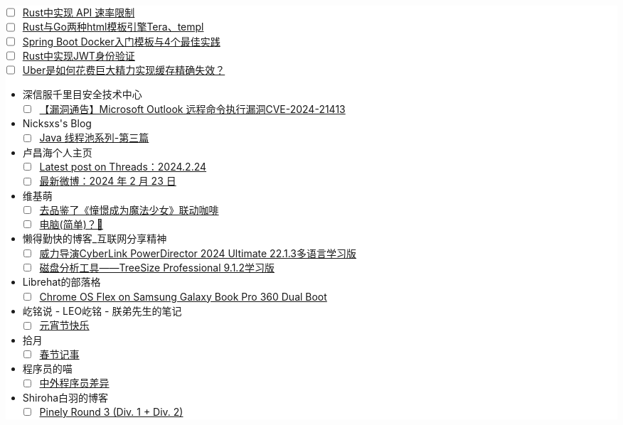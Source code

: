   - [ ] [Rust中实现 API 速率限制](https://www.jdon.com/72638.html)
  - [ ] [Rust与Go两种html模板引擎Tera、templ](https://www.jdon.com/72637.html)
  - [ ] [Spring Boot Docker入门模板与4个最佳实践](https://www.jdon.com/72636.html)
  - [ ] [Rust中实现JWT身份验证](https://www.jdon.com/72635.html)
  - [ ] [Uber是如何花费巨大精力实现缓存精确失效？](https://www.jdon.com/72634.html)
- 深信服千里目安全技术中心
  - [ ] [【漏洞通告】Microsoft Outlook 远程命令执行漏洞CVE-2024-21413](https://mp.weixin.qq.com/s?__biz=Mzg2NjgzNjA5NQ==&mid=2247522161&idx=1&sn=a972b86a73c67766c6fbdd8d20d523ee&chksm=ce461c61f93195774f0d7d884e9478817274bca8370d6504a3fd63e4971407b0022629c8c4cb&scene=58&subscene=0#rd)
- Nicksxs's Blog
  - [ ] [Java 线程池系列-第三篇](https://nicksxs.me/2024/02/24/Java-%E7%BA%BF%E7%A8%8B%E6%B1%A0%E7%B3%BB%E5%88%97-%E7%AC%AC%E4%B8%89%E7%AF%87/)
- 卢昌海个人主页
  - [ ] [Latest post on Threads：2024.2.24](https://www.changhai.org/articles/miscellaneous/eblog/202401.php#latest)
  - [ ] [最新微博：2024 年 2 月 23 日](https://www.changhai.org/articles/miscellaneous/blog/202402.php#latest)
- 维基萌
  - [ ] [去品鉴了《憧憬成为魔法少女》联动咖啡](https://www.wikimoe.com/post/e3jvgvma)
  - [ ] [电脑(简单)？🤔](https://www.wikimoe.com/post/4n94094f)
- 懒得勤快的博客_互联网分享精神
  - [ ] [威力导演CyberLink PowerDirector 2024 Ultimate 22.1.3多语言学习版](https://masuit.com/1307)
  - [ ] [磁盘分析工具——TreeSize Professional 9.1.2学习版](https://masuit.com/2225)
- Librehat的部落格
  - [ ] [Chrome OS Flex on Samsung Galaxy Book Pro 360 Dual Boot](https://www.librehat.com/chrome-os-flex-on-samsung-galaxy-book-pro-360-dual-boot/)
- 屹铭说 - LEO屹铭 - 朕弟先生的笔记
  - [ ] [元宵节快乐](https://www.iccat.cn/2024/02/24/yuanxiao.html)
- 拾月
  - [ ] [春节记事](https://www.skyue.com/24022423.html)
- 程序员的喵
  - [ ] [中外程序员差异](http://catcoding.me/p/diff/)
- Shiroha白羽的博客
  - [ ] [Pinely Round 3 (Div. 1 + Div. 2)](https://blog.mauve.icu/2024/02/24/acm/codeforces/PinelyRound3/)
